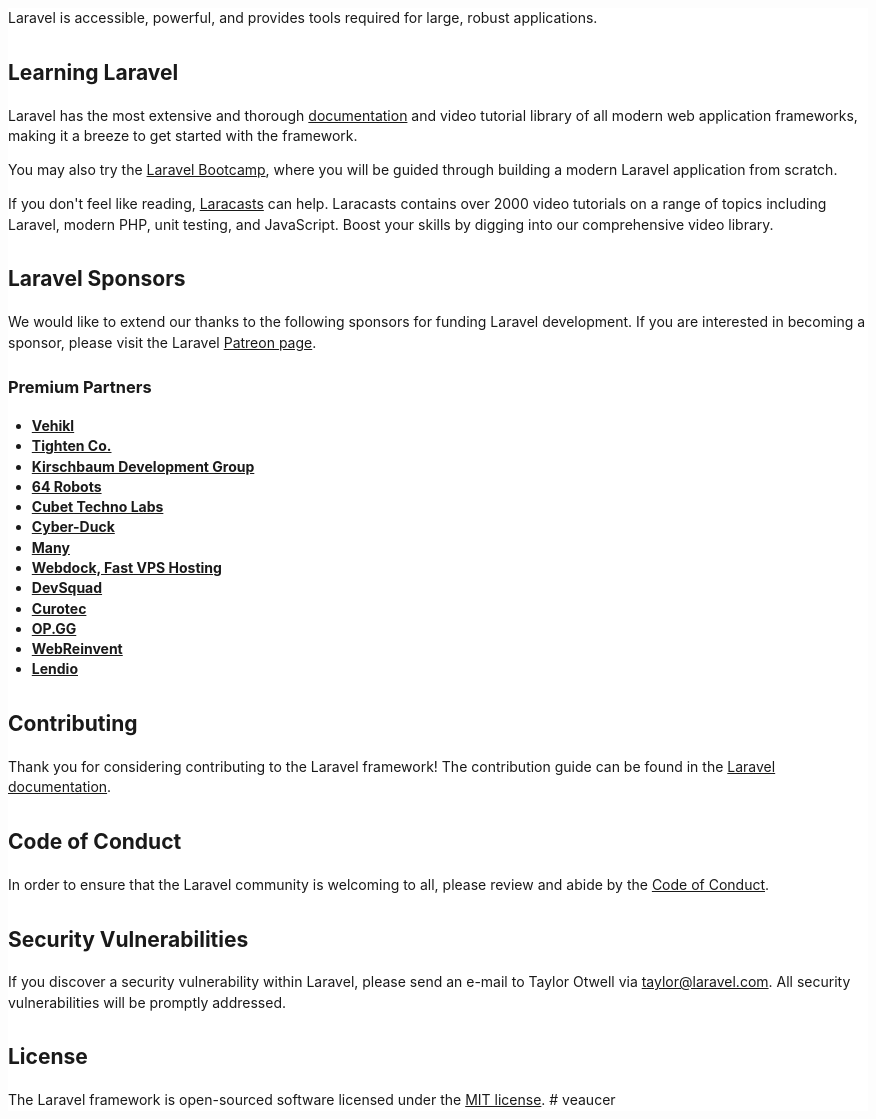 Laravel is accessible, powerful, and provides tools required for large, robust applications.

## Learning Laravel

Laravel has the most extensive and thorough [documentation](https://laravel.com/docs) and video tutorial library of all modern web application frameworks, making it a breeze to get started with the framework.

You may also try the [Laravel Bootcamp](https://bootcamp.laravel.com), where you will be guided through building a modern Laravel application from scratch.

If you don't feel like reading, [Laracasts](https://laracasts.com) can help. Laracasts contains over 2000 video tutorials on a range of topics including Laravel, modern PHP, unit testing, and JavaScript. Boost your skills by digging into our comprehensive video library.

## Laravel Sponsors

We would like to extend our thanks to the following sponsors for funding Laravel development. If you are interested in becoming a sponsor, please visit the Laravel [Patreon page](https://patreon.com/taylorotwell).

### Premium Partners

- **[Vehikl](https://vehikl.com/)**
- **[Tighten Co.](https://tighten.co)**
- **[Kirschbaum Development Group](https://kirschbaumdevelopment.com)**
- **[64 Robots](https://64robots.com)**
- **[Cubet Techno Labs](https://cubettech.com)**
- **[Cyber-Duck](https://cyber-duck.co.uk)**
- **[Many](https://www.many.co.uk)**
- **[Webdock, Fast VPS Hosting](https://www.webdock.io/en)**
- **[DevSquad](https://devsquad.com)**
- **[Curotec](https://www.curotec.com/services/technologies/laravel/)**
- **[OP.GG](https://op.gg)**
- **[WebReinvent](https://webreinvent.com/?utm_source=laravel&utm_medium=github&utm_campaign=patreon-sponsors)**
- **[Lendio](https://lendio.com)**

## Contributing

Thank you for considering contributing to the Laravel framework! The contribution guide can be found in the [Laravel documentation](https://laravel.com/docs/contributions).

## Code of Conduct

In order to ensure that the Laravel community is welcoming to all, please review and abide by the [Code of Conduct](https://laravel.com/docs/contributions#code-of-conduct).

## Security Vulnerabilities

If you discover a security vulnerability within Laravel, please send an e-mail to Taylor Otwell via [taylor@laravel.com](mailto:taylor@laravel.com). All security vulnerabilities will be promptly addressed.

## License

The Laravel framework is open-sourced software licensed under the [MIT license](https://opensource.org/licenses/MIT).
#   v e a u c e r 
 
 